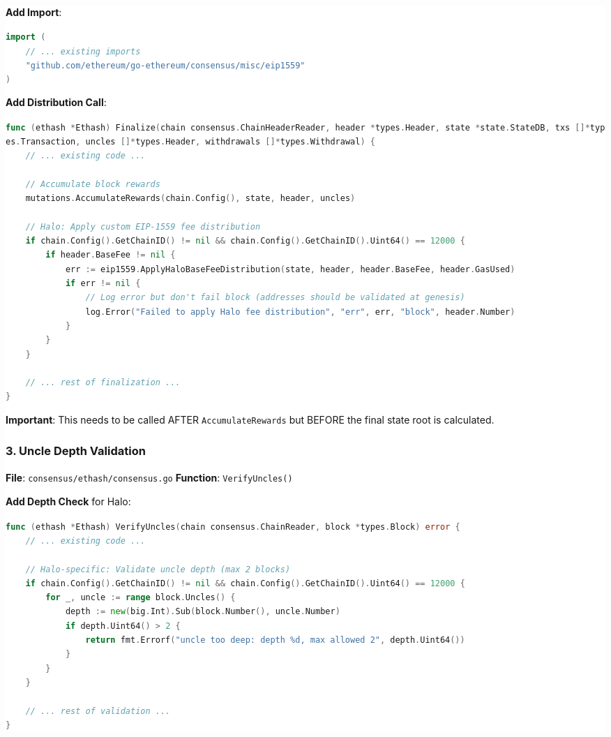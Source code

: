 **Add Import**:
```go
import (
	// ... existing imports
	"github.com/ethereum/go-ethereum/consensus/misc/eip1559"
)
```

**Add Distribution Call**:
```go
func (ethash *Ethash) Finalize(chain consensus.ChainHeaderReader, header *types.Header, state *state.StateDB, txs []*types.Transaction, uncles []*types.Header, withdrawals []*types.Withdrawal) {
	// ... existing code ...

	// Accumulate block rewards
	mutations.AccumulateRewards(chain.Config(), state, header, uncles)

	// Halo: Apply custom EIP-1559 fee distribution
	if chain.Config().GetChainID() != nil && chain.Config().GetChainID().Uint64() == 12000 {
		if header.BaseFee != nil {
			err := eip1559.ApplyHaloBaseFeeDistribution(state, header, header.BaseFee, header.GasUsed)
			if err != nil {
				// Log error but don't fail block (addresses should be validated at genesis)
				log.Error("Failed to apply Halo fee distribution", "err", err, "block", header.Number)
			}
		}
	}

	// ... rest of finalization ...
}
```

**Important**: This needs to be called AFTER `AccumulateRewards` but BEFORE the final state root is calculated.

### 3. Uncle Depth Validation

**File**: `consensus/ethash/consensus.go`
**Function**: `VerifyUncles()`

**Add Depth Check** for Halo:
```go
func (ethash *Ethash) VerifyUncles(chain consensus.ChainReader, block *types.Block) error {
	// ... existing code ...

	// Halo-specific: Validate uncle depth (max 2 blocks)
	if chain.Config().GetChainID() != nil && chain.Config().GetChainID().Uint64() == 12000 {
		for _, uncle := range block.Uncles() {
			depth := new(big.Int).Sub(block.Number(), uncle.Number)
			if depth.Uint64() > 2 {
				return fmt.Errorf("uncle too deep: depth %d, max allowed 2", depth.Uint64())
			}
		}
	}

	// ... rest of validation ...
}
```
